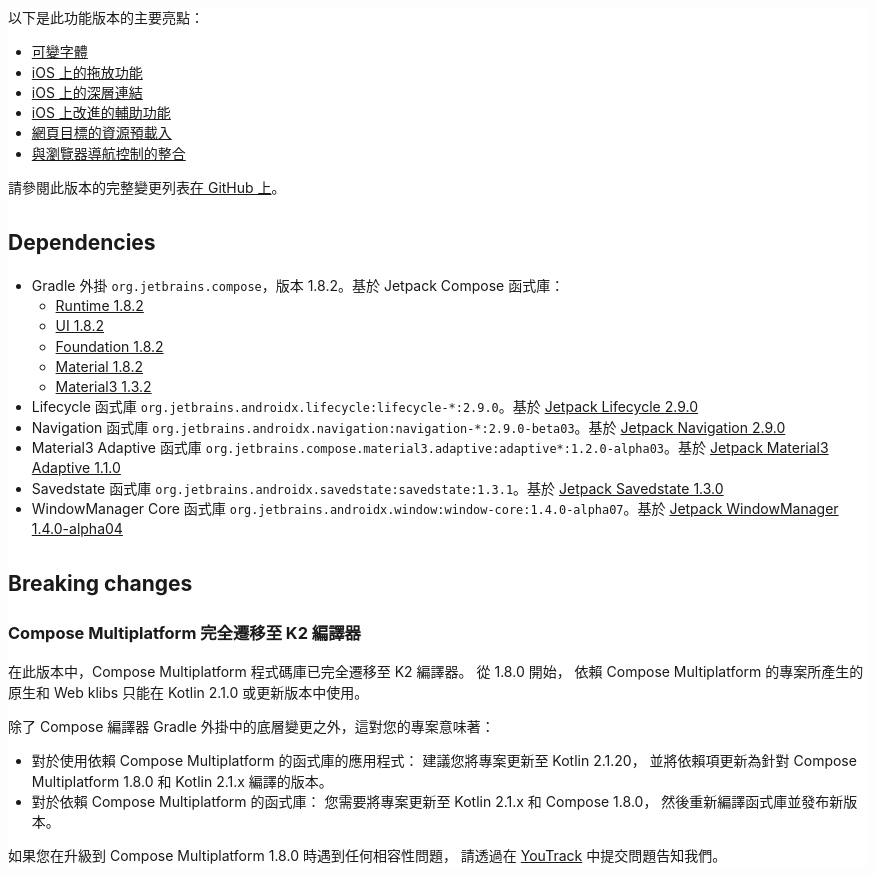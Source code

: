 [//]: # (title: Compose Multiplatform 1.8.2 的新功能)
以下是此功能版本的主要亮點：

*   [可變字體](#variable-fonts)
*   [iOS 上的拖放功能](#drag-and-drop)
*   [iOS 上的深層連結](#deep-linking)
*   [iOS 上改進的輔助功能](#accessibility-support-improvements)
*   [網頁目標的資源預載入](#preloading-of-resources)
*   [與瀏覽器導航控制的整合](#browser-controls-supported-in-the-navigation-library)

請參閱此版本的完整變更列表[在 GitHub 上](https://github.com/JetBrains/compose-multiplatform/releases/tag/v1.8.0)。

## Dependencies

*   Gradle 外掛 `org.jetbrains.compose`，版本 1.8.2。基於 Jetpack Compose 函式庫：
    *   [Runtime 1.8.2](https://developer.android.com/jetpack/androidx/releases/compose-runtime#1.8.2)
    *   [UI 1.8.2](https://developer.android.com/jetpack/androidx/releases/compose-ui#1.8.2)
    *   [Foundation 1.8.2](https://developer.android.com/jetpack/androidx/releases/compose-foundation#1.8.2)
    *   [Material 1.8.2](https://developer.android.com/jetpack/androidx/releases/compose-material#1.8.2)
    *   [Material3 1.3.2](https://developer.android.com/jetpack/androidx/releases/compose-material3#1.3.2)
*   Lifecycle 函式庫 `org.jetbrains.androidx.lifecycle:lifecycle-*:2.9.0`。基於 [Jetpack Lifecycle 2.9.0](https://developer.android.com/jetpack/androidx/releases/lifecycle#2.9.0)
*   Navigation 函式庫 `org.jetbrains.androidx.navigation:navigation-*:2.9.0-beta03`。基於 [Jetpack Navigation 2.9.0](https://developer.android.com/jetpack/androidx/releases/navigation#2.9.0)
*   Material3 Adaptive 函式庫 `org.jetbrains.compose.material3.adaptive:adaptive*:1.2.0-alpha03`。基於 [Jetpack Material3 Adaptive 1.1.0](https://developer.android.com/jetpack/androidx/releases/compose-material3-adaptive#1.1.0)
*   Savedstate 函式庫 `org.jetbrains.androidx.savedstate:savedstate:1.3.1`。基於 [Jetpack Savedstate 1.3.0](https://developer.android.com/jetpack/androidx/releases/savedstate#1.3.0)
*   WindowManager Core 函式庫 `org.jetbrains.androidx.window:window-core:1.4.0-alpha07`。基於 [Jetpack WindowManager 1.4.0-alpha04](https://developer.android.com/jetpack/androidx/releases/window#1.4.0-alpha04)

## Breaking changes

### Compose Multiplatform 完全遷移至 K2 編譯器

在此版本中，Compose Multiplatform 程式碼庫已完全遷移至 K2 編譯器。
從 1.8.0 開始，
依賴 Compose Multiplatform 的專案所產生的原生和 Web klibs 只能在 Kotlin 2.1.0 或更新版本中使用。

除了 Compose 編譯器 Gradle 外掛中的底層變更之外，這對您的專案意味著：

*   對於使用依賴 Compose Multiplatform 的函式庫的應用程式：
    建議您將專案更新至 Kotlin 2.1.20，
    並將依賴項更新為針對 Compose Multiplatform 1.8.0 和 Kotlin 2.1.x 編譯的版本。
*   對於依賴 Compose Multiplatform 的函式庫：
    您需要將專案更新至 Kotlin 2.1.x 和 Compose 1.8.0，
    然後重新編譯函式庫並發布新版本。

如果您在升級到 Compose Multiplatform 1.8.0 時遇到任何相容性問題，
請透過在 [YouTrack](https://youtrack.jetbrains.com/newIssue?project=CMP) 中提交問題告知我們。
